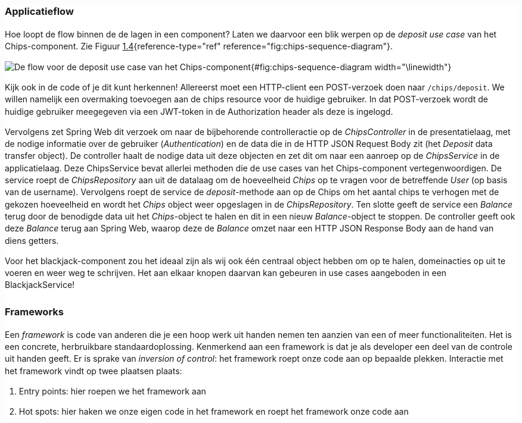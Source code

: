 ### Applicatieflow

Hoe loopt de flow binnen de de lagen in een component? Laten we daarvoor
een blik werpen op de *deposit use case* van het Chips-component. Zie
Figuur [1.4](#fig:chips-sequence-diagram){reference-type="ref"
reference="fig:chips-sequence-diagram"}.

![De flow voor de deposit use case van het
Chips-component](chips-sequence-diagram){#fig:chips-sequence-diagram
width="\\linewidth"}

Kijk ook in de code of je dit kunt herkennen! Allereerst moet een
HTTP-client een POST-verzoek doen naar `/chips/deposit`. We willen
namelijk een overmaking toevoegen aan de chips resource voor de huidige
gebruiker. In dat POST-verzoek wordt de huidige gebruiker meegegeven via
een JWT-token in de Authorization header als deze is ingelogd.

Vervolgens zet Spring Web dit verzoek om naar de bijbehorende
controlleractie op de *ChipsController* in de presentatielaag, met de
nodige informatie over de gebruiker (*Authentication*) en de data die in
de HTTP JSON Request Body zit (het *Deposit* data transfer object). De
controller haalt de nodige data uit deze objecten en zet dit om naar een
aanroep op de *ChipsService* in de applicatielaag. Deze ChipsService
bevat allerlei methoden die de use cases van het Chips-component
vertegenwoordigen. De service roept de *ChipsRepository* aan uit de
datalaag om de hoeveelheid *Chips* op te vragen voor de betreffende
*User* (op basis van de username). Vervolgens roept de service de
*deposit*-methode aan op de Chips om het aantal chips te verhogen met de
gekozen hoeveelheid en wordt het *Chips* object weer opgeslagen in de
*ChipsRepository*. Ten slotte geeft de service een *Balance* terug door
de benodigde data uit het *Chips*-object te halen en dit in een nieuw
*Balance*-object te stoppen. De controller geeft ook deze *Balance*
terug aan Spring Web, waarop deze de *Balance* omzet naar een HTTP JSON
Response Body aan de hand van diens getters.

Voor het blackjack-component zou het ideaal zijn als wij ook één
centraal object hebben om op te halen, domeinacties op uit te voeren en
weer weg te schrijven. Het aan elkaar knopen daarvan kan gebeuren in use
cases aangeboden in een BlackjackService!

### Frameworks

Een *framework* is code van anderen die je een hoop werk uit handen
nemen ten aanzien van een of meer functionaliteiten. Het is een
concrete, herbruikbare standaardoplossing. Kenmerkend aan een framework
is dat je als developer een deel van de controle uit handen geeft. Er is
sprake van *inversion of control*: het framework roept onze code aan op
bepaalde plekken. Interactie met het framework vindt op twee plaatsen
plaats:

1.  Entry points: hier roepen we het framework aan

2.  Hot spots: hier haken we onze eigen code in het framework en roept
    het framework onze code aan
